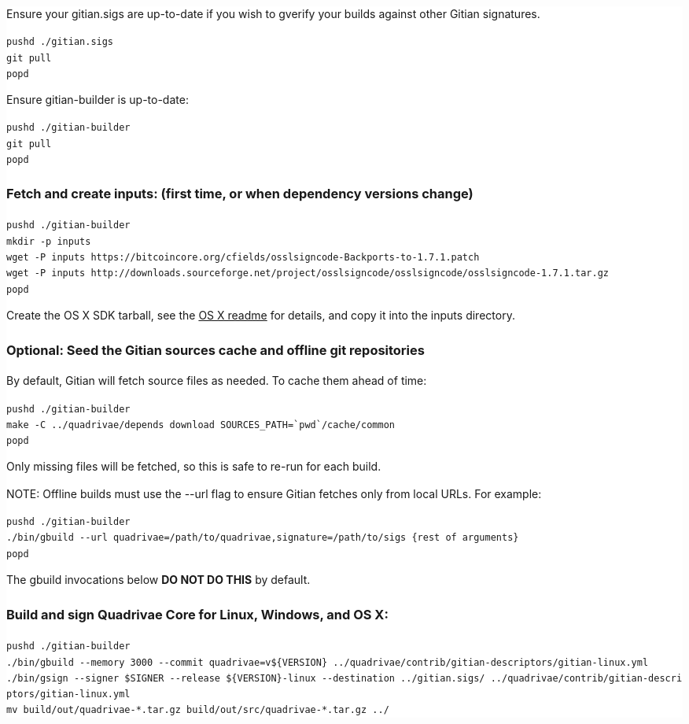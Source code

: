 Ensure your gitian.sigs are up-to-date if you wish to gverify your builds against other Gitian signatures.

    pushd ./gitian.sigs
    git pull
    popd

Ensure gitian-builder is up-to-date:

    pushd ./gitian-builder
    git pull
    popd

### Fetch and create inputs: (first time, or when dependency versions change)

    pushd ./gitian-builder
    mkdir -p inputs
    wget -P inputs https://bitcoincore.org/cfields/osslsigncode-Backports-to-1.7.1.patch
    wget -P inputs http://downloads.sourceforge.net/project/osslsigncode/osslsigncode/osslsigncode-1.7.1.tar.gz
    popd

Create the OS X SDK tarball, see the [OS X readme](README_osx.md) for details, and copy it into the inputs directory.

### Optional: Seed the Gitian sources cache and offline git repositories

By default, Gitian will fetch source files as needed. To cache them ahead of time:

    pushd ./gitian-builder
    make -C ../quadrivae/depends download SOURCES_PATH=`pwd`/cache/common
    popd

Only missing files will be fetched, so this is safe to re-run for each build.

NOTE: Offline builds must use the --url flag to ensure Gitian fetches only from local URLs. For example:

    pushd ./gitian-builder
    ./bin/gbuild --url quadrivae=/path/to/quadrivae,signature=/path/to/sigs {rest of arguments}
    popd

The gbuild invocations below <b>DO NOT DO THIS</b> by default.

### Build and sign Quadrivae Core for Linux, Windows, and OS X:

    pushd ./gitian-builder
    ./bin/gbuild --memory 3000 --commit quadrivae=v${VERSION} ../quadrivae/contrib/gitian-descriptors/gitian-linux.yml
    ./bin/gsign --signer $SIGNER --release ${VERSION}-linux --destination ../gitian.sigs/ ../quadrivae/contrib/gitian-descriptors/gitian-linux.yml
    mv build/out/quadrivae-*.tar.gz build/out/src/quadrivae-*.tar.gz ../
